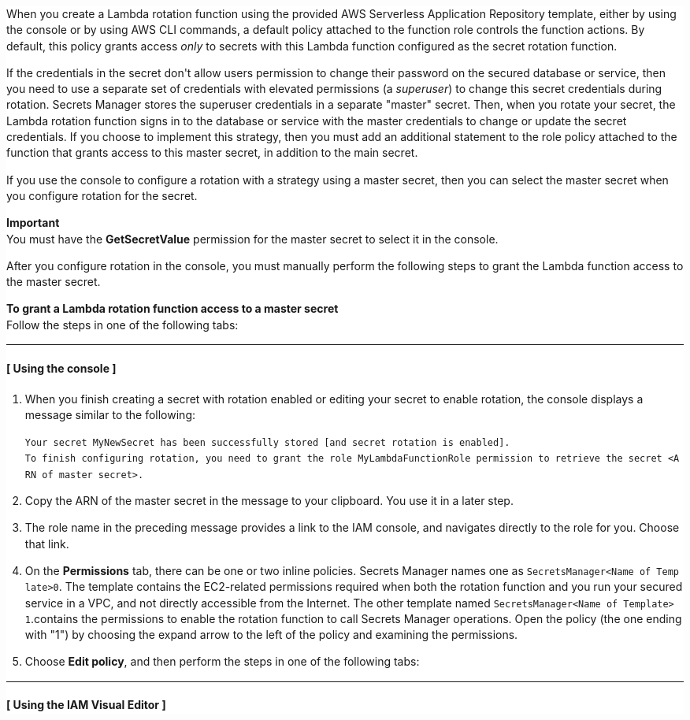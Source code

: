When you create a Lambda rotation function using the provided AWS Serverless Application Repository template, either by using the console or by using AWS CLI commands, a default policy attached to the function role controls the function actions\. By default, this policy grants access *only* to secrets with this Lambda function configured as the secret rotation function\.

If the credentials in the secret don't allow users permission to change their password on the secured database or service, then you need to use a separate set of credentials with elevated permissions \(a *superuser*\) to change this secret credentials during rotation\. Secrets Manager stores the superuser credentials in a separate "master" secret\. Then, when you rotate your secret, the Lambda rotation function signs in to the database or service with the master credentials to change or update the secret credentials\. If you choose to implement this strategy, then you must add an additional statement to the role policy attached to the function that grants access to this master secret, in addition to the main secret\.

If you use the console to configure a rotation with a strategy using a master secret, then you can select the master secret when you configure rotation for the secret\. 

**Important**  
You must have the **GetSecretValue** permission for the master secret to select it in the console\.

After you configure rotation in the console, you must manually perform the following steps to grant the Lambda function access to the master secret\.

**To grant a Lambda rotation function access to a master secret**  
Follow the steps in one of the following tabs:

------
#### [ Using the console ]

1. When you finish creating a secret with rotation enabled or editing your secret to enable rotation, the console displays a message similar to the following:

   ```
   Your secret MyNewSecret has been successfully stored [and secret rotation is enabled].
   To finish configuring rotation, you need to grant the role MyLambdaFunctionRole permission to retrieve the secret <ARN of master secret>.
   ```

1. Copy the ARN of the master secret in the message to your clipboard\. You use it in a later step\.

1. The role name in the preceding message provides a link to the IAM console, and navigates directly to the role for you\. Choose that link\.

1. On the **Permissions** tab, there can be one or two inline policies\. Secrets Manager names one as `SecretsManager<Name of Template>0`\. The template contains the EC2\-related permissions required when both the rotation function and you run your secured service in a VPC, and not directly accessible from the Internet\. The other template named `SecretsManager<Name of Template>1`\.contains the permissions to enable the rotation function to call Secrets Manager operations\. Open the policy \(the one ending with "1"\) by choosing the expand arrow to the left of the policy and examining the permissions\.

1. Choose **Edit policy**, and then perform the steps in one of the following tabs:

------
#### [ Using the IAM Visual Editor ]
